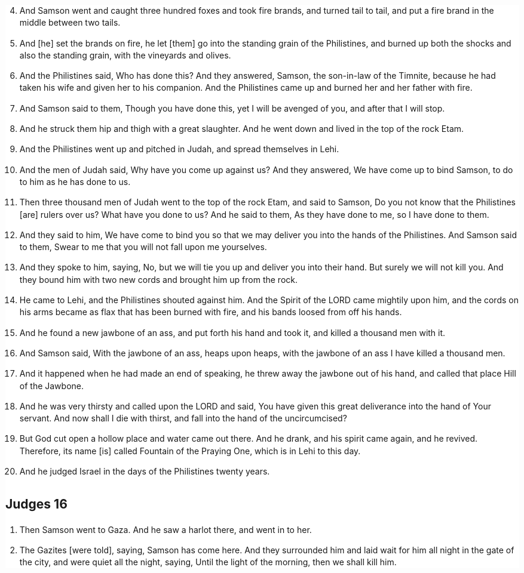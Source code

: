 4. And Samson went and caught three hundred foxes and took fire brands, and turned tail to tail, and put a fire brand in the middle between two tails.

5. And [he] set the brands on fire, he let [them] go into the standing grain of the Philistines, and burned up both the shocks and also the standing grain, with the vineyards and olives.

6. And the Philistines said, Who has done this? And they answered, Samson, the son-in-law of the Timnite, because he had taken his wife and given her to his companion. And the Philistines came up and burned her and her father with fire.

7. And Samson said to them, Though you have done this, yet I will be avenged of you, and after that I will stop.

8. And he struck them hip and thigh with a great slaughter. And he went down and lived in the top of the rock Etam.

9. And the Philistines went up and pitched in Judah, and spread themselves in Lehi.

10. And the men of Judah said, Why have you come up against us? And they answered, We have come up to bind Samson, to do to him as he has done to us.

11. Then three thousand men of Judah went to the top of the rock Etam, and said to Samson, Do you not know that the Philistines [are] rulers over us? What have you done to us? And he said to them, As they have done to me, so I have done to them.

12. And they said to him, We have come to bind you so that we may deliver you into the hands of the Philistines. And Samson said to them, Swear to me that you will not fall upon me yourselves.

13. And they spoke to him, saying, No, but we will tie you up and deliver you into their hand. But surely we will not kill you. And they bound him with two new cords and brought him up from the rock.

14. He came to Lehi, and the Philistines shouted against him. And the Spirit of the LORD came mightily upon him, and the cords on his arms became as flax that has been burned with fire, and his bands loosed from off his hands.

15. And he found a new jawbone of an ass, and put forth his hand and took it, and killed a thousand men with it.

16. And Samson said, With the jawbone of an ass, heaps upon heaps, with the jawbone of an ass I have killed a thousand men.

17. And it happened when he had made an end of speaking, he threw away the jawbone out of his hand, and called that place Hill of the Jawbone.

18. And he was very thirsty and called upon the LORD and said, You have given this great deliverance into the hand of Your servant. And now shall I die with thirst, and fall into the hand of the uncircumcised?

19. But God cut open a hollow place and water came out there. And he drank, and his spirit came again, and he revived. Therefore, its name [is] called Fountain of the Praying One, which is in Lehi to this day.

20. And he judged Israel in the days of the Philistines twenty years.

## Judges 16

1. Then Samson went to Gaza. And he saw a harlot there, and went in to her.

2. The Gazites [were told], saying, Samson has come here. And they surrounded him and laid wait for him all night in the gate of the city, and were quiet all the night, saying, Until the light of the morning, then we shall kill him.
